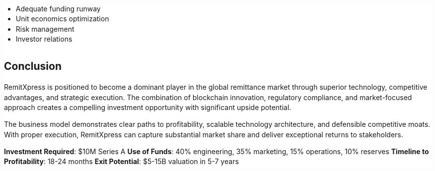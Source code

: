 - Adequate funding runway
- Unit economics optimization
- Risk management
- Investor relations

## Conclusion

RemitXpress is positioned to become a dominant player in the global remittance market through superior technology, competitive advantages, and strategic execution. The combination of blockchain innovation, regulatory compliance, and market-focused approach creates a compelling investment opportunity with significant upside potential.

The business model demonstrates clear paths to profitability, scalable technology architecture, and defensible competitive moats. With proper execution, RemitXpress can capture substantial market share and deliver exceptional returns to stakeholders.

**Investment Required**: $10M Series A
**Use of Funds**: 40% engineering, 35% marketing, 15% operations, 10% reserves
**Timeline to Profitability**: 18-24 months
**Exit Potential**: $5-15B valuation in 5-7 years
